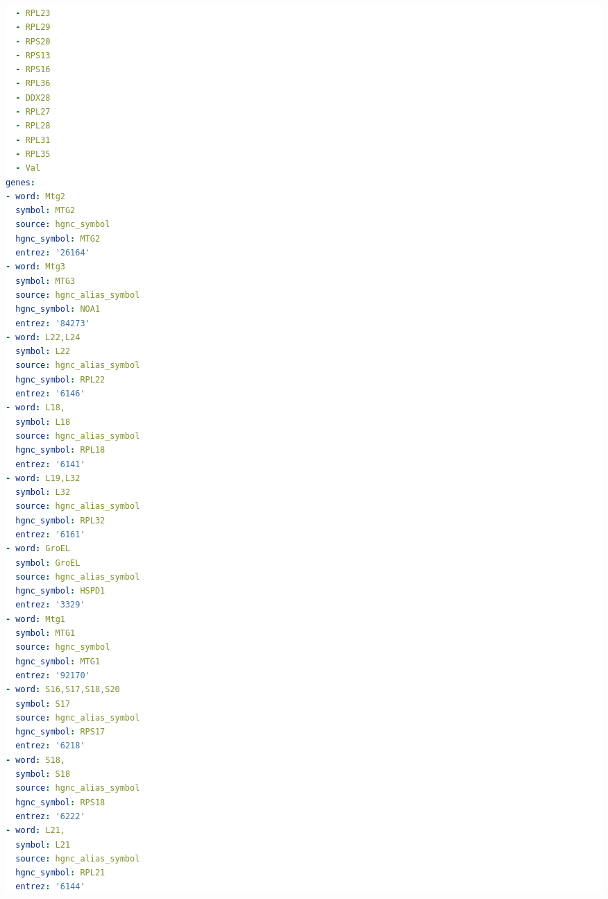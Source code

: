 ```yaml
  - RPL23
  - RPL29
  - RPS20
  - RPS13
  - RPS16
  - RPL36
  - DDX28
  - RPL27
  - RPL28
  - RPL31
  - RPL35
  - Val
genes:
- word: Mtg2
  symbol: MTG2
  source: hgnc_symbol
  hgnc_symbol: MTG2
  entrez: '26164'
- word: Mtg3
  symbol: MTG3
  source: hgnc_alias_symbol
  hgnc_symbol: NOA1
  entrez: '84273'
- word: L22,L24
  symbol: L22
  source: hgnc_alias_symbol
  hgnc_symbol: RPL22
  entrez: '6146'
- word: L18,
  symbol: L18
  source: hgnc_alias_symbol
  hgnc_symbol: RPL18
  entrez: '6141'
- word: L19,L32
  symbol: L32
  source: hgnc_alias_symbol
  hgnc_symbol: RPL32
  entrez: '6161'
- word: GroEL
  symbol: GroEL
  source: hgnc_alias_symbol
  hgnc_symbol: HSPD1
  entrez: '3329'
- word: Mtg1
  symbol: MTG1
  source: hgnc_symbol
  hgnc_symbol: MTG1
  entrez: '92170'
- word: S16,S17,S18,S20
  symbol: S17
  source: hgnc_alias_symbol
  hgnc_symbol: RPS17
  entrez: '6218'
- word: S18,
  symbol: S18
  source: hgnc_alias_symbol
  hgnc_symbol: RPS18
  entrez: '6222'
- word: L21,
  symbol: L21
  source: hgnc_alias_symbol
  hgnc_symbol: RPL21
  entrez: '6144'
```